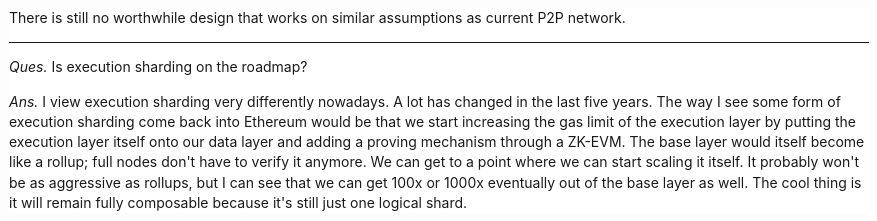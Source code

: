 There is still no worthwhile design that works on similar assumptions as current P2P network.

---

*Ques.* Is execution sharding on the roadmap?

*Ans.* I view execution sharding very differently nowadays. A lot has changed in the last five years. The way I see some form of execution sharding come back into Ethereum would be that we start increasing the gas limit of the execution layer by putting the execution layer itself onto our data layer and adding a proving mechanism through a ZK-EVM. The base layer would itself become like a rollup; full nodes don't have to verify it anymore. We can get to a point where we can start scaling it itself. It probably won't be as aggressive as rollups, but I can see that we can get 100x or 1000x eventually out of the base layer as well. The cool thing is it will remain fully composable because it's still just one logical shard.
